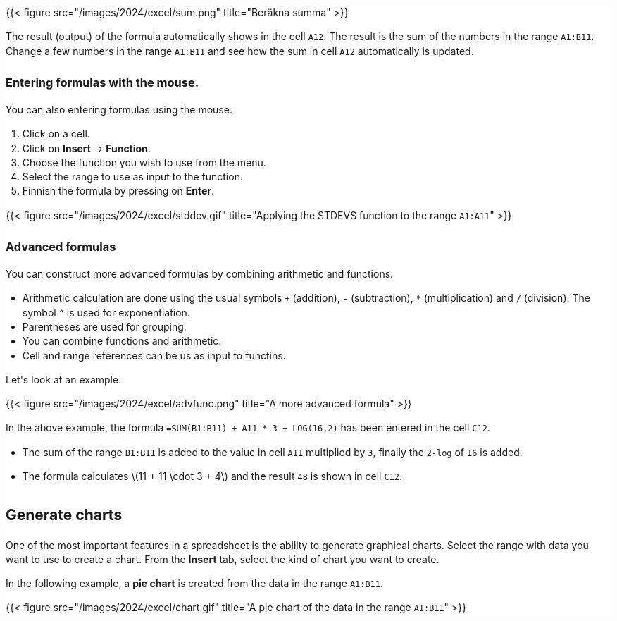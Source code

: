 {{< figure src="/images/2024/excel/sum.png" title="Beräkna summa" >}}

The result (output) of the formula automatically shows in the cell `A12`. The
result is the sum of the numbers in the range `A1:B11`.
Change a few numbers in the range `A1:B11` and see how the sum in cell `A12`
automatically is updated. 


### Entering formulas with the mouse.

You can also entering formulas using the mouse. 

1. Click on a cell.
2. Click on **Insert** -> **Function**.
3. Choose the function you wish to use from the menu. 
4. Select the range to use as input to the function. 
5. Finnish the formula by pressing on **Enter**. 

{{< figure src="/images/2024/excel/stddev.gif" title="Applying the STDEVS function to the range `A1:A11`" >}}


### Advanced formulas

You can construct more advanced formulas by combining arithmetic and functions. 

+ Arithmetic calculation are done using the usual symbols `+` (addition), `-` (subtraction), `*` (multiplication) and `/` (division). The symbol `^` is used for exponentiation. 
+ Parentheses are used for grouping.
+ You can combine functions and arithmetic.
+ Cell and range references can be us as input to functins. 

Let's look at an example. 

{{< figure src="/images/2024/excel/advfunc.png" title="A more advanced formula" >}}

In the above example, the formula `=SUM(B1:B11) + A11 * 3 + LOG(16,2)` has been
entered in the cell `C12`.

- The sum of the range `B1:B11` is added to the value in cell `A11` multiplied
  by `3`, finally the `2-log` of `16` is added.

- The formula calculates \\(11 + 11 \cdot 3 + 4\\) and the result `48` is shown
  in cell `C12`.

## Generate charts

One of the most important features in a spreadsheet is the ability to generate
graphical charts. Select the range with data you want to use to create a
chart. From the **Insert** tab, select the kind of chart you want to create.

In the following example, a **pie chart** is created from the data in the range
`A1:B11`.

{{< figure src="/images/2024/excel/chart.gif" title="A pie chart of the data in the range `A1:B11`" >}}

